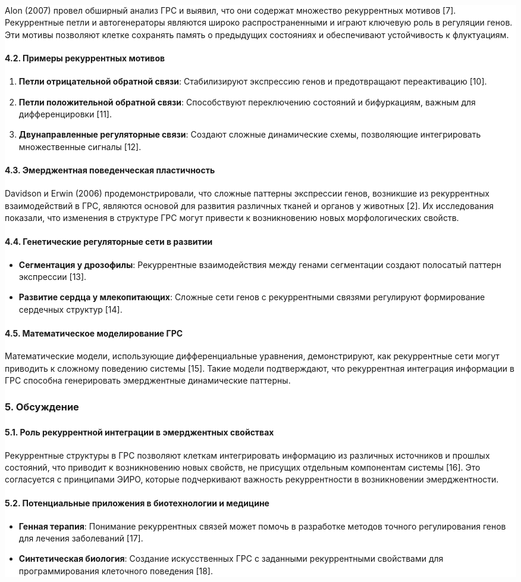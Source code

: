 Alon (2007) провел обширный анализ ГРС и выявил, что они содержат множество рекуррентных мотивов [7]. Рекуррентные петли и автогенераторы являются широко распространенными и играют ключевую роль в регуляции генов. Эти мотивы позволяют клетке сохранять память о предыдущих состояниях и обеспечивают устойчивость к флуктуациям.

#### 4.2. Примеры рекуррентных мотивов

1. **Петли отрицательной обратной связи**: Стабилизируют экспрессию генов и предотвращают переактивацию [10].

2. **Петли положительной обратной связи**: Способствуют переключению состояний и бифуркациям, важным для дифференцировки [11].

3. **Двунаправленные регуляторные связи**: Создают сложные динамические схемы, позволяющие интегрировать множественные сигналы [12].

#### 4.3. Эмерджентная поведенческая пластичность

Davidson и Erwin (2006) продемонстрировали, что сложные паттерны экспрессии генов, возникшие из рекуррентных взаимодействий в ГРС, являются основой для развития различных тканей и органов у животных [2]. Их исследования показали, что изменения в структуре ГРС могут привести к возникновению новых морфологических свойств.

#### 4.4. Генетические регуляторные сети в развитии

- **Сегментация у дрозофилы**: Рекуррентные взаимодействия между генами сегментации создают полосатый паттерн экспрессии [13].

- **Развитие сердца у млекопитающих**: Сложные сети генов с рекуррентными связями регулируют формирование сердечных структур [14].

#### 4.5. Математическое моделирование ГРС

Математические модели, использующие дифференциальные уравнения, демонстрируют, как рекуррентные сети могут приводить к сложному поведению системы [15]. Такие модели подтверждают, что рекуррентная интеграция информации в ГРС способна генерировать эмерджентные динамические паттерны.

### 5. Обсуждение

#### 5.1. Роль рекуррентной интеграции в эмерджентных свойствах

Рекуррентные структуры в ГРС позволяют клеткам интегрировать информацию из различных источников и прошлых состояний, что приводит к возникновению новых свойств, не присущих отдельным компонентам системы [16]. Это согласуется с принципами ЭИРО, которые подчеркивают важность рекуррентности в возникновении эмерджентности.

#### 5.2. Потенциальные приложения в биотехнологии и медицине

- **Генная терапия**: Понимание рекуррентных связей может помочь в разработке методов точного регулирования генов для лечения заболеваний [17].

- **Синтетическая биология**: Создание искусственных ГРС с заданными рекуррентными свойствами для программирования клеточного поведения [18].
